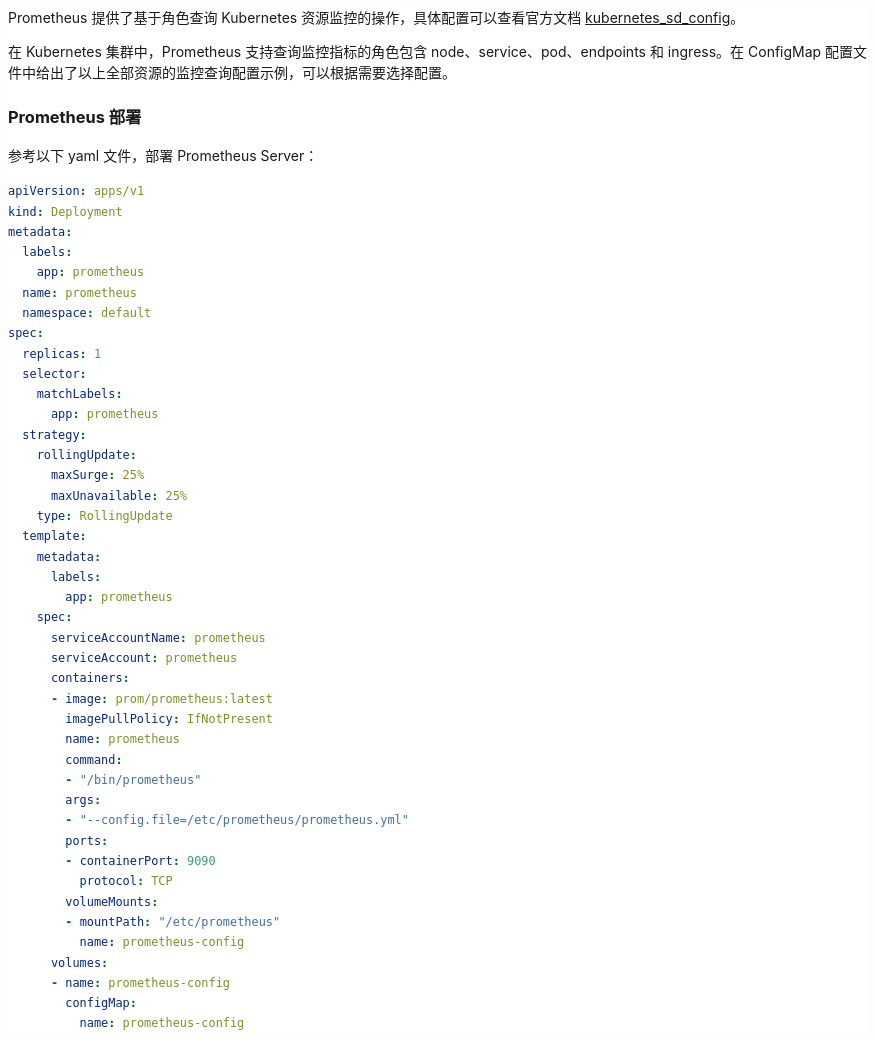 Prometheus 提供了基于角色查询 Kubernetes 资源监控的操作，具体配置可以查看官方文档 
[kubernetes_sd_config](https://prometheus.io/docs/prometheus/latest/configuration/configuration/#kubernetes_sd_config)。

在 Kubernetes 集群中，Prometheus 支持查询监控指标的角色包含 node、service、pod、endpoints 和 ingress。在 ConfigMap 配置文件中给出了以上全部资源的监控查询配置示例，可以根据需要选择配置。

### Prometheus 部署

参考以下 yaml 文件，部署 Prometheus Server：

```yaml
apiVersion: apps/v1
kind: Deployment
metadata:
  labels:
    app: prometheus
  name: prometheus
  namespace: default
spec:
  replicas: 1
  selector:
    matchLabels:
      app: prometheus
  strategy:
    rollingUpdate:
      maxSurge: 25%
      maxUnavailable: 25%
    type: RollingUpdate
  template:
    metadata:
      labels:
        app: prometheus
    spec:
      serviceAccountName: prometheus
      serviceAccount: prometheus
      containers:
      - image: prom/prometheus:latest
        imagePullPolicy: IfNotPresent
        name: prometheus
        command:
        - "/bin/prometheus"
        args:
        - "--config.file=/etc/prometheus/prometheus.yml"
        ports:
        - containerPort: 9090
          protocol: TCP
        volumeMounts:
        - mountPath: "/etc/prometheus"
          name: prometheus-config
      volumes:
      - name: prometheus-config
        configMap:
          name: prometheus-config
```
